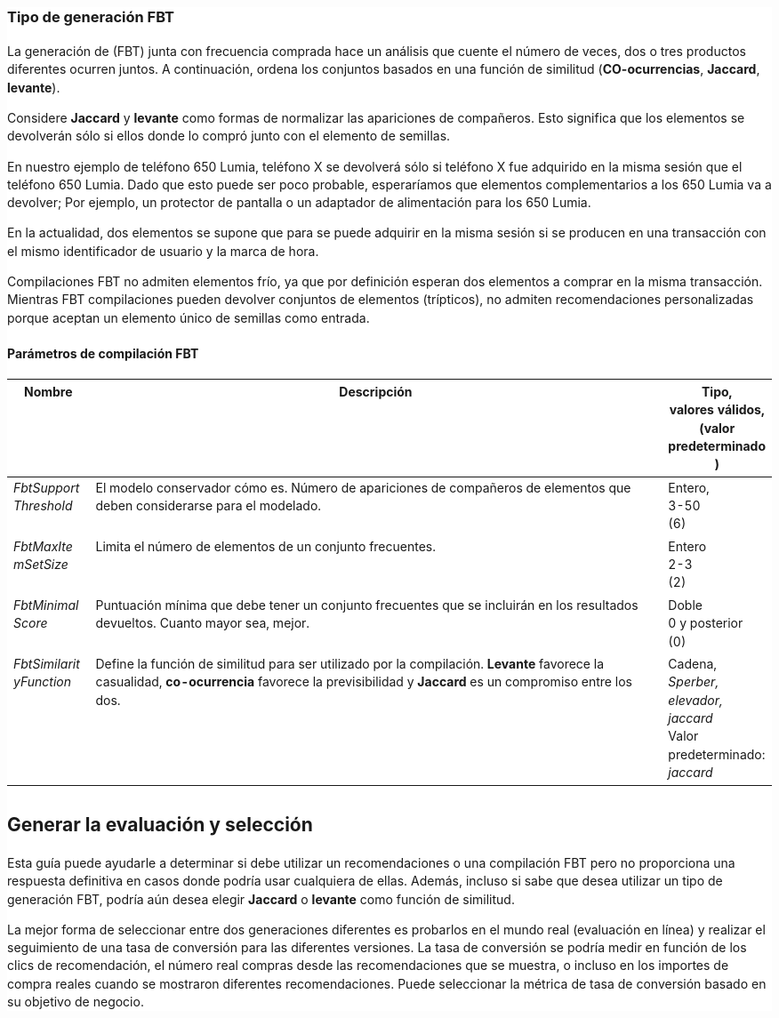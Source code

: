 
<a name="FBTBuild"></a>
### <a name="fbt-build-type"></a>Tipo de generación FBT ###

La generación de (FBT) junta con frecuencia comprada hace un análisis que cuente el número de veces, dos o tres productos diferentes ocurren juntos. A continuación, ordena los conjuntos basados en una función de similitud (**CO-ocurrencias**, **Jaccard**, **levante**).

Considere **Jaccard** y **levante** como formas de normalizar las apariciones de compañeros.  Esto significa que los elementos se devolverán sólo si ellos donde lo compró junto con el elemento de semillas.

En nuestro ejemplo de teléfono 650 Lumia, teléfono X se devolverá sólo si teléfono X fue adquirido en la misma sesión que el teléfono 650 Lumia. Dado que esto puede ser poco probable, esperaríamos que elementos complementarios a los 650 Lumia va a devolver; Por ejemplo, un protector de pantalla o un adaptador de alimentación para los 650 Lumia.

En la actualidad, dos elementos se supone que para se puede adquirir en la misma sesión si se producen en una transacción con el mismo identificador de usuario y la marca de hora.

Compilaciones FBT no admiten elementos frío, ya que por definición esperan dos elementos a comprar en la misma transacción. Mientras FBT compilaciones pueden devolver conjuntos de elementos (trípticos), no admiten recomendaciones personalizadas porque aceptan un elemento único de semillas como entrada.


#### <a name="fbt-build-parameters"></a>Parámetros de compilación FBT

| Nombre  |   Descripción |       Tipo,  <br> valores válidos, <br> (valor predeterminado)
|-------|---------------|-----------------------
| *FbtSupportThreshold* | El modelo conservador cómo es. Número de apariciones de compañeros de elementos que deben considerarse para el modelado. |  Entero, <br> 3-50 <br> (6)
| *FbtMaxItemSetSize* | Limita el número de elementos de un conjunto frecuentes.| Entero  <br> 2-3 <br> (2)
| *FbtMinimalScore* | Puntuación mínima que debe tener un conjunto frecuentes que se incluirán en los resultados devueltos. Cuanto mayor sea, mejor. | Doble <br> 0 y posterior <br> (0)
| *FbtSimilarityFunction* | Define la función de similitud para ser utilizado por la compilación. **Levante** favorece la casualidad, **co-ocurrencia** favorece la previsibilidad y **Jaccard** es un compromiso entre los dos. | Cadena,  <br>  <i>Sperber, elevador, jaccard</i><br> Valor predeterminado: <i>jaccard</i>

<a name="SelectBuild"></a>
## <a name="build-evaluation-and-selection"></a>Generar la evaluación y selección ##

Esta guía puede ayudarle a determinar si debe utilizar un recomendaciones o una compilación FBT pero no proporciona una respuesta definitiva en casos donde podría usar cualquiera de ellas. Además, incluso si sabe que desea utilizar un tipo de generación FBT, podría aún desea elegir **Jaccard** o **levante** como función de similitud.

La mejor forma de seleccionar entre dos generaciones diferentes es probarlos en el mundo real (evaluación en línea) y realizar el seguimiento de una tasa de conversión para las diferentes versiones. La tasa de conversión se podría medir en función de los clics de recomendación, el número real compras desde las recomendaciones que se muestra, o incluso en los importes de compra reales cuando se mostraron diferentes recomendaciones. Puede seleccionar la métrica de tasa de conversión basado en su objetivo de negocio.
